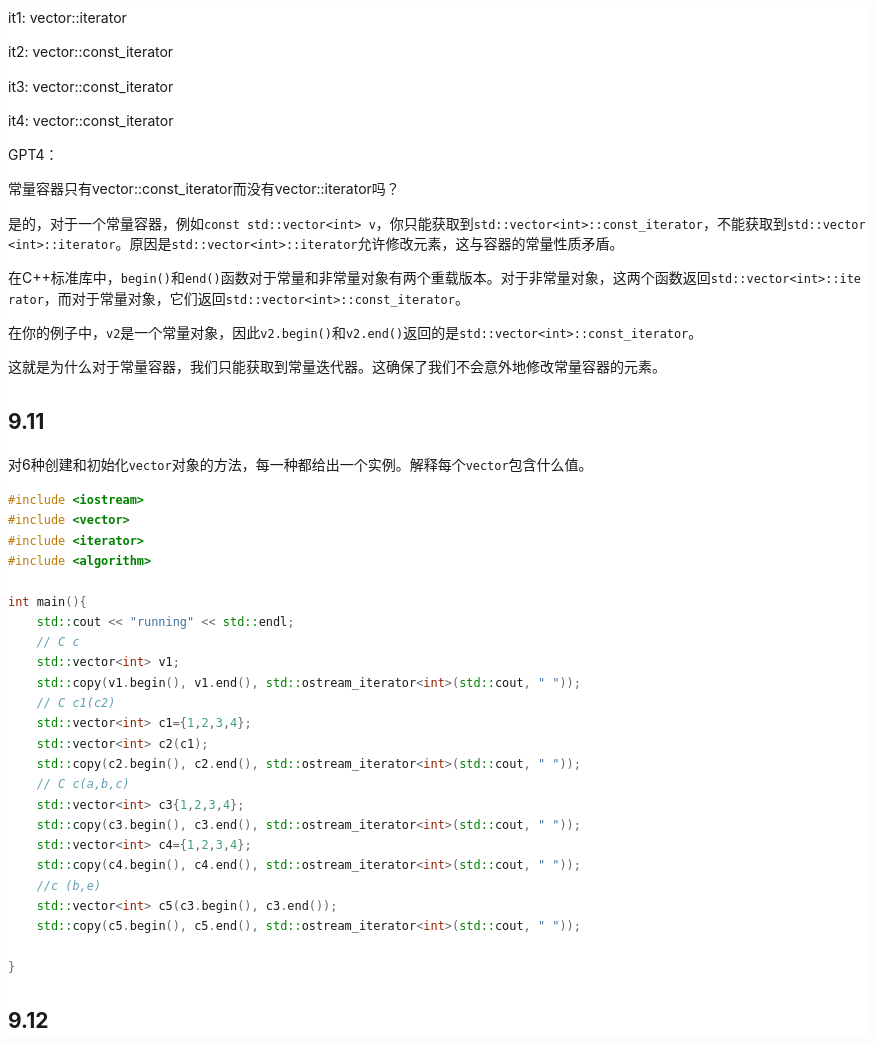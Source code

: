 it1: vector<int>::iterator

it2: vector<int>::const_iterator

it3: vector<int>::const_iterator

it4: vector<int>::const_iterator



GPT4：

常量容器只有vector<int>::const_iterator而没有vector<int>::iterator吗？

是的，对于一个常量容器，例如`const std::vector<int> v`，你只能获取到`std::vector<int>::const_iterator`，不能获取到`std::vector<int>::iterator`。原因是`std::vector<int>::iterator`允许修改元素，这与容器的常量性质矛盾。

在C++标准库中，`begin()`和`end()`函数对于常量和非常量对象有两个重载版本。对于非常量对象，这两个函数返回`std::vector<int>::iterator`，而对于常量对象，它们返回`std::vector<int>::const_iterator`。

在你的例子中，`v2`是一个常量对象，因此`v2.begin()`和`v2.end()`返回的是`std::vector<int>::const_iterator`。

这就是为什么对于常量容器，我们只能获取到常量迭代器。这确保了我们不会意外地修改常量容器的元素。

## 9.11

对6种创建和初始化`vector`对象的方法，每一种都给出一个实例。解释每个`vector`包含什么值。

```cpp
#include <iostream>
#include <vector>
#include <iterator>
#include <algorithm>

int main(){
    std::cout << "running" << std::endl;
    // C c
    std::vector<int> v1;
    std::copy(v1.begin(), v1.end(), std::ostream_iterator<int>(std::cout, " "));
    // C c1(c2)
    std::vector<int> c1={1,2,3,4};
    std::vector<int> c2(c1);
    std::copy(c2.begin(), c2.end(), std::ostream_iterator<int>(std::cout, " "));
    // C c(a,b,c)
    std::vector<int> c3{1,2,3,4};
    std::copy(c3.begin(), c3.end(), std::ostream_iterator<int>(std::cout, " "));
    std::vector<int> c4={1,2,3,4};
    std::copy(c4.begin(), c4.end(), std::ostream_iterator<int>(std::cout, " "));
    //c (b,e)
    std::vector<int> c5(c3.begin(), c3.end());
    std::copy(c5.begin(), c5.end(), std::ostream_iterator<int>(std::cout, " "));
    
}

```

## 9.12
